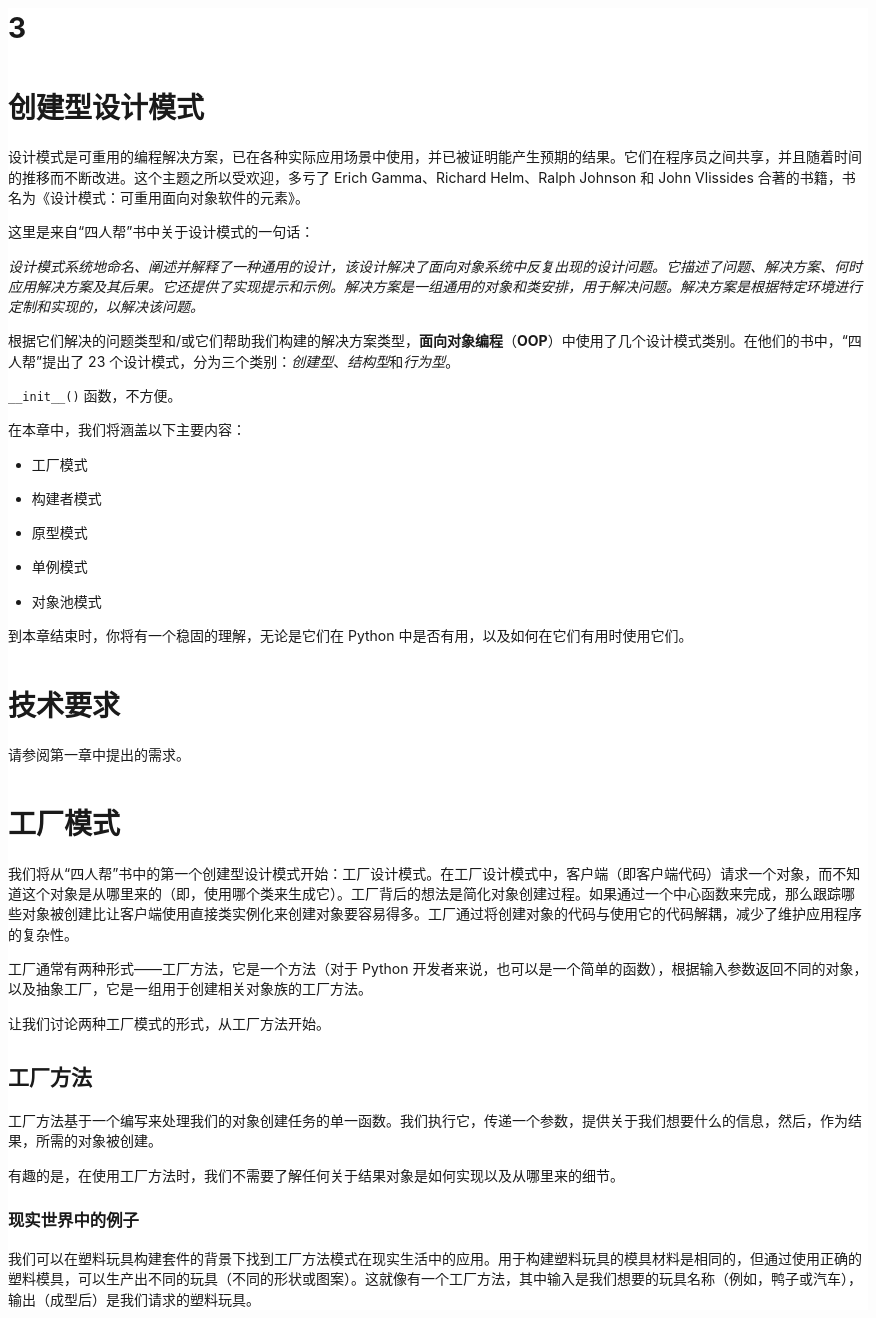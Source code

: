 # 3

# 创建型设计模式

设计模式是可重用的编程解决方案，已在各种实际应用场景中使用，并已被证明能产生预期的结果。它们在程序员之间共享，并且随着时间的推移而不断改进。这个主题之所以受欢迎，多亏了 Erich Gamma、Richard Helm、Ralph Johnson 和 John Vlissides 合著的书籍，书名为《设计模式：可重用面向对象软件的元素》。

这里是来自“四人帮”书中关于设计模式的一句话：

*设计模式系统地命名、阐述并解释了一种通用的设计，该设计解决了面向对象系统中反复出现的设计问题。它描述了问题、解决方案、何时应用解决方案及其后果。它还提供了实现提示和示例。解决方案是一组通用的对象和类安排，用于解决问题。解决方案是根据特定环境进行定制和实现的，以解决该问题。*

根据它们解决的问题类型和/或它们帮助我们构建的解决方案类型，**面向对象编程**（**OOP**）中使用了几个设计模式类别。在他们的书中，“四人帮”提出了 23 个设计模式，分为三个类别：*创建型*、*结构型*和*行为型*。

`__init__()` 函数，不方便。

在本章中，我们将涵盖以下主要内容：

+   工厂模式

+   构建者模式

+   原型模式

+   单例模式

+   对象池模式

到本章结束时，你将有一个稳固的理解，无论是它们在 Python 中是否有用，以及如何在它们有用时使用它们。

# 技术要求

请参阅第一章中提出的需求。

# 工厂模式

我们将从“四人帮”书中的第一个创建型设计模式开始：工厂设计模式。在工厂设计模式中，客户端（即客户端代码）请求一个对象，而不知道这个对象是从哪里来的（即，使用哪个类来生成它）。工厂背后的想法是简化对象创建过程。如果通过一个中心函数来完成，那么跟踪哪些对象被创建比让客户端使用直接类实例化来创建对象要容易得多。工厂通过将创建对象的代码与使用它的代码解耦，减少了维护应用程序的复杂性。

工厂通常有两种形式——工厂方法，它是一个方法（对于 Python 开发者来说，也可以是一个简单的函数），根据输入参数返回不同的对象，以及抽象工厂，它是一组用于创建相关对象族的工厂方法。

让我们讨论两种工厂模式的形式，从工厂方法开始。

## 工厂方法

工厂方法基于一个编写来处理我们的对象创建任务的单一函数。我们执行它，传递一个参数，提供关于我们想要什么的信息，然后，作为结果，所需的对象被创建。

有趣的是，在使用工厂方法时，我们不需要了解任何关于结果对象是如何实现以及从哪里来的细节。

### 现实世界中的例子

我们可以在塑料玩具构建套件的背景下找到工厂方法模式在现实生活中的应用。用于构建塑料玩具的模具材料是相同的，但通过使用正确的塑料模具，可以生产出不同的玩具（不同的形状或图案）。这就像有一个工厂方法，其中输入是我们想要的玩具名称（例如，鸭子或汽车），输出（成型后）是我们请求的塑料玩具。
